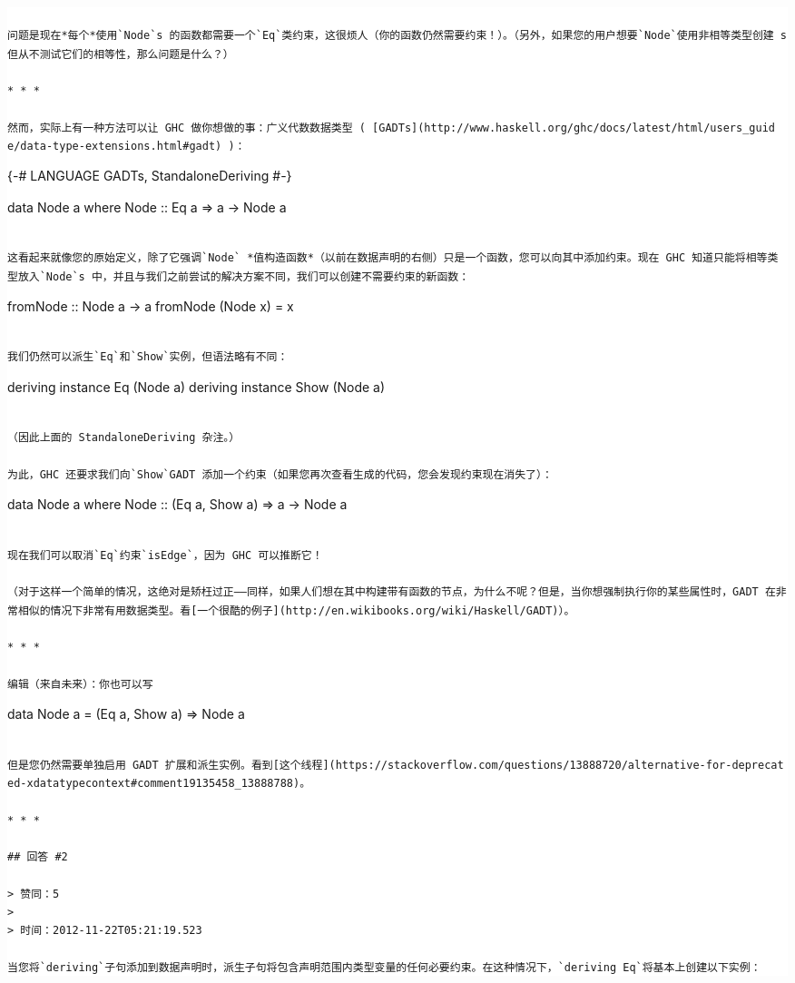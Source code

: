 ```

问题是现在*每个*使用`Node`s 的函数都需要一个`Eq`类约束，这很烦人（你的函数仍然需要约束！）。（另外，如果您的用户想要`Node`使用非相等类型创建 s 但从不测试它们的相等性，那么问题是什么？）

* * *

然而，实际上有一种方法可以让 GHC 做你想做的事：广义代数数据类型 ( [GADTs](http://www.haskell.org/ghc/docs/latest/html/users_guide/data-type-extensions.html#gadt) )：

```
{-# LANGUAGE GADTs, StandaloneDeriving #-}

data Node a where
  Node :: Eq a => a -> Node a 
```

这看起来就像您的原始定义，除了它强调`Node` *值构造函数*（以前在数据声明的右侧）只是一个函数，您可以向其中添加约束。现在 GHC 知道只能将相等类型放入`Node`s 中，并且与我们之前尝试的解决方案不同，我们可以创建不需要约束的新函数：

```
fromNode :: Node a -> a
fromNode (Node x) = x 
```

我们仍然可以派生`Eq`和`Show`实例，但语法略有不同：

```
deriving instance Eq   (Node a)
deriving instance Show (Node a) 
```

（因此上面的 StandaloneDeriving 杂注。）

为此，GHC 还要求我们向`Show`GADT 添加一个约束（如果您再次查看生成的代码，您会发现约束现在消失了）：

```
data Node a where
  Node :: (Eq a, Show a) => a -> Node a 
```

现在我们可以取消`Eq`约束`isEdge`，因为 GHC 可以推断它！

（对于这样一个简单的情况，这绝对是矫枉过正——同样，如果人们想在其中构建带有函数的节点，为什么不呢？但是，当你想强制执行你的某些属性时，GADT 在非常相似的情况下非常有用数据类型。看[一个很酷的例子](http://en.wikibooks.org/wiki/Haskell/GADT)）。

* * *

编辑（来自未来）：你也可以写

```
data Node a = (Eq a, Show a) => Node a 
```

但是您仍然需要单独启用 GADT 扩展和派生实例。看到[这个线程](https://stackoverflow.com/questions/13888720/alternative-for-deprecated-xdatatypecontext#comment19135458_13888788)。

* * *

## 回答 #2

> 赞同：5
> 
> 时间：2012-11-22T05:21:19.523

当您将`deriving`子句添加到数据声明时，派生子句将包含声明范围内类型变量的任何必要约束。在这种情况下，`deriving Eq`将基本上创建以下实例：
```